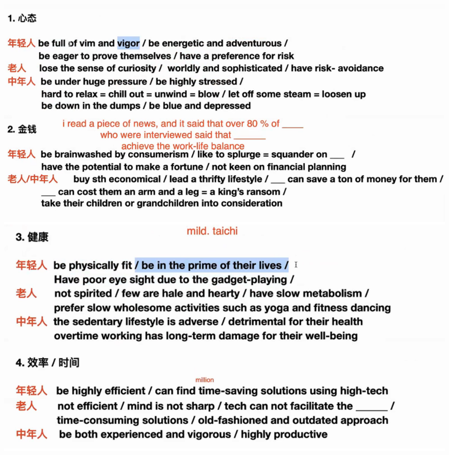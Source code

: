 ![image-20230531222335805](笔记图片/image-20230531222335805.png)![image-20230531222346139](笔记图片/image-20230531222346139.png)
